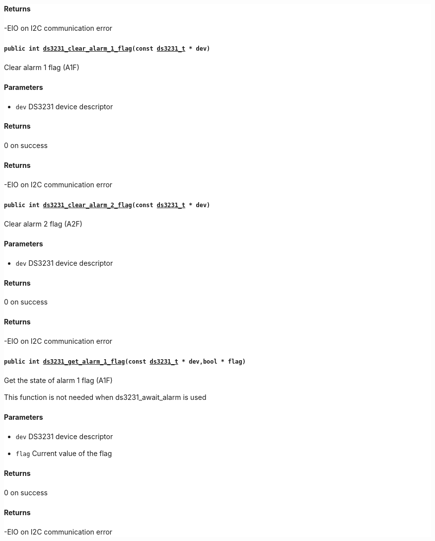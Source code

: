 #### Returns
-EIO on I2C communication error

#### `public int `[`ds3231_clear_alarm_1_flag`](#group__drivers__ds3231_1gaf458eceb7088265853211d7ba260e0ac)`(const `[`ds3231_t`](./doc/starlight-docs/src/content/docs/apidoc/api-drivers_ds3231.md#structds3231__t)` * dev)` 

Clear alarm 1 flag (A1F)

#### Parameters
* `dev` DS3231 device descriptor

#### Returns
0 on success 

#### Returns
-EIO on I2C communication error

#### `public int `[`ds3231_clear_alarm_2_flag`](#group__drivers__ds3231_1ga19ec071ca0693f7386d95cd484cb9d7f)`(const `[`ds3231_t`](./doc/starlight-docs/src/content/docs/apidoc/api-drivers_ds3231.md#structds3231__t)` * dev)` 

Clear alarm 2 flag (A2F)

#### Parameters
* `dev` DS3231 device descriptor

#### Returns
0 on success 

#### Returns
-EIO on I2C communication error

#### `public int `[`ds3231_get_alarm_1_flag`](#group__drivers__ds3231_1gad970e29e9a258b5d763d14933a3ea2ea)`(const `[`ds3231_t`](./doc/starlight-docs/src/content/docs/apidoc/api-drivers_ds3231.md#structds3231__t)` * dev,bool * flag)` 

Get the state of alarm 1 flag (A1F)

This function is not needed when ds3231_await_alarm is used

#### Parameters
* `dev` DS3231 device descriptor 

* `flag` Current value of the flag

#### Returns
0 on success 

#### Returns
-EIO on I2C communication error

